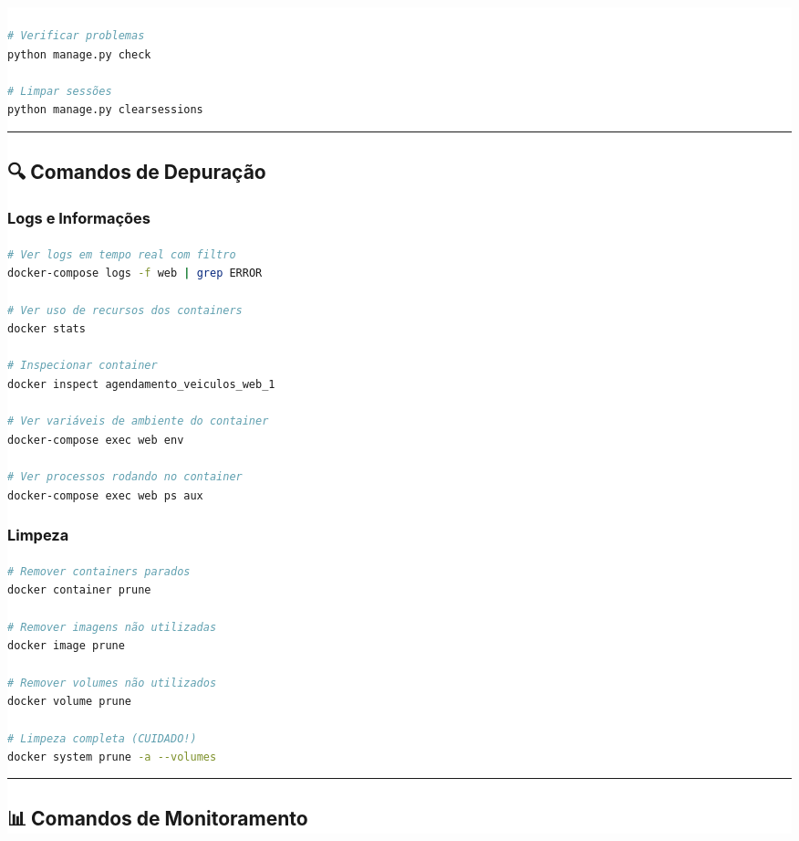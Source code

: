 ```bash

# Verificar problemas
python manage.py check

# Limpar sessões
python manage.py clearsessions
```

---

## 🔍 Comandos de Depuração

### Logs e Informações

```bash
# Ver logs em tempo real com filtro
docker-compose logs -f web | grep ERROR

# Ver uso de recursos dos containers
docker stats

# Inspecionar container
docker inspect agendamento_veiculos_web_1

# Ver variáveis de ambiente do container
docker-compose exec web env

# Ver processos rodando no container
docker-compose exec web ps aux
```

### Limpeza

```bash
# Remover containers parados
docker container prune

# Remover imagens não utilizadas
docker image prune

# Remover volumes não utilizados
docker volume prune

# Limpeza completa (CUIDADO!)
docker system prune -a --volumes
```

---

## 📊 Comandos de Monitoramento
